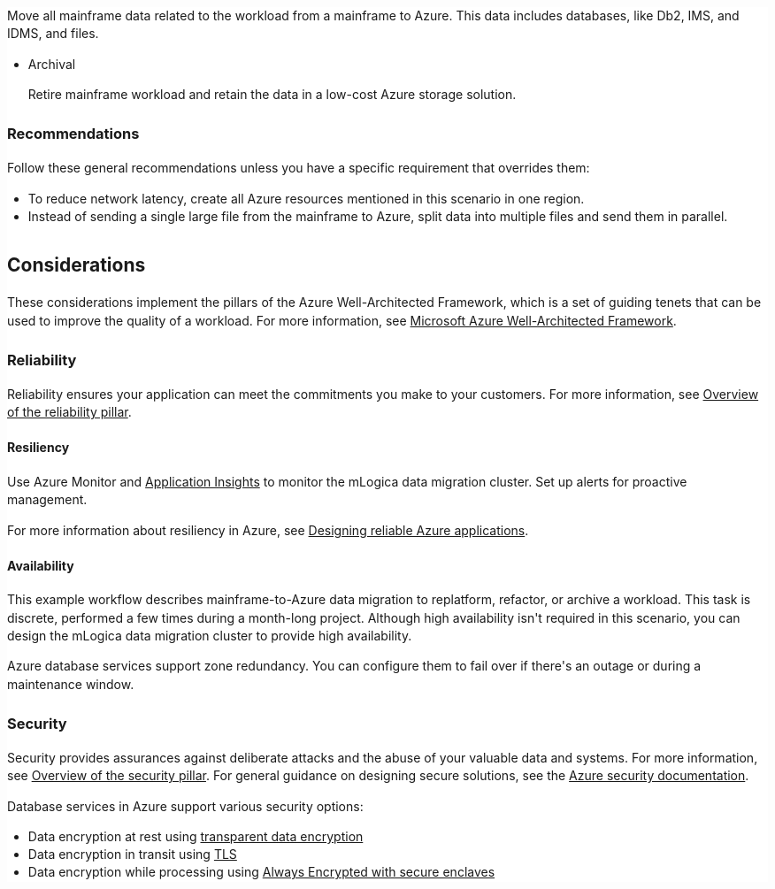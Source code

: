   Move all mainframe data related to the workload from a mainframe to Azure. This data includes databases, like Db2, IMS, and IDMS, and files.

- Archival

  Retire mainframe workload and retain the data in a low-cost Azure storage solution.

### Recommendations

Follow these general recommendations unless you have a specific requirement that overrides them:

- To reduce network latency, create all Azure resources mentioned in this scenario in one region.
- Instead of sending a single large file from the mainframe to Azure, split data into multiple files and send them in parallel.

## Considerations

These considerations implement the pillars of the Azure Well-Architected Framework, which is a set of guiding tenets that can be used to improve the quality of a workload. For more information, see [Microsoft Azure Well-Architected Framework](/azure/architecture/framework).

### Reliability

Reliability ensures your application can meet the commitments you make to your customers. For more information, see [Overview of the reliability pillar](/azure/architecture/framework/resiliency/overview).

#### Resiliency

Use Azure Monitor and [Application Insights](/azure/azure-monitor/app/app-insights-overview) to monitor the mLogica data migration cluster. Set up alerts for proactive management.

For more information about resiliency in Azure, see [Designing reliable Azure applications](/azure/architecture/framework/resiliency/app-design).

#### Availability

This example workflow describes mainframe-to-Azure data migration to replatform, refactor, or archive a workload. This task is discrete, performed a few times during a month-long project. Although high availability isn't required in this scenario, you can design the mLogica data migration cluster to provide high availability.

Azure database services support zone redundancy. You can configure them to fail over if there's an outage or during a maintenance window.

### Security

Security provides assurances against deliberate attacks and the abuse of your valuable data and systems. For more information, see [Overview of the security pillar](/azure/architecture/framework/security/overview). For general guidance on designing secure solutions, see the [Azure security documentation](/azure/security).

Database services in Azure support various security options:

- Data encryption at rest using [transparent data encryption](/sql/relational-databases/security/encryption/transparent-data-encryption)
- Data encryption in transit using [TLS](/azure/azure-sql/database/security-overview#transport-layer-security-encryption-in-transit)
- Data encryption while processing using [Always Encrypted with secure enclaves](/sql/relational-databases/security/encryption/always-encrypted-enclaves)
